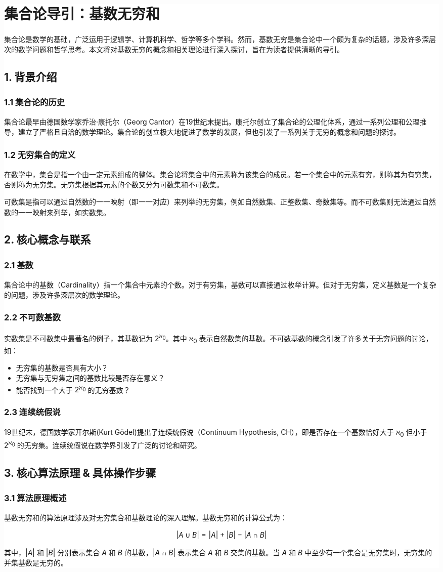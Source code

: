                  

# 集合论导引：基数无穷和

集合论是数学的基础，广泛运用于逻辑学、计算机科学、哲学等多个学科。然而，基数无穷是集合论中一个颇为复杂的话题，涉及许多深层次的数学问题和哲学思考。本文将对基数无穷的概念和相关理论进行深入探讨，旨在为读者提供清晰的导引。

## 1. 背景介绍

### 1.1 集合论的历史

集合论最早由德国数学家乔治·康托尔（Georg Cantor）在19世纪末提出。康托尔创立了集合论的公理化体系，通过一系列公理和公理推导，建立了严格且自洽的数学理论。集合论的创立极大地促进了数学的发展，但也引发了一系列关于无穷的概念和问题的探讨。

### 1.2 无穷集合的定义

在数学中，集合是指一个由一定元素组成的整体。集合论将集合中的元素称为该集合的成员。若一个集合中的元素有穷，则称其为有穷集，否则称为无穷集。无穷集根据其元素的个数又分为可数集和不可数集。

可数集是指可以通过自然数的一一映射（即一一对应）来列举的无穷集，例如自然数集、正整数集、奇数集等。而不可数集则无法通过自然数的一一映射来列举，如实数集。

## 2. 核心概念与联系

### 2.1 基数

集合论中的基数（Cardinality）指一个集合中元素的个数。对于有穷集，基数可以直接通过枚举计算。但对于无穷集，定义基数是一个复杂的问题，涉及许多深层次的数学理论。

### 2.2 不可数基数

实数集是不可数集中最著名的例子，其基数记为 $2^{\aleph_0}$。其中 $\aleph_0$ 表示自然数集的基数。不可数基数的概念引发了许多关于无穷问题的讨论，如：

- 无穷集的基数是否具有大小？
- 无穷集与无穷集之间的基数比较是否存在意义？
- 能否找到一个大于 $2^{\aleph_0}$ 的无穷基数？

### 2.3 连续统假说

19世纪末，德国数学家开尔斯(Kurt Gödel)提出了连续统假说（Continuum Hypothesis, CH），即是否存在一个基数恰好大于 $\aleph_0$ 但小于 $2^{\aleph_0}$ 的无穷集。连续统假说在数学界引发了广泛的讨论和研究。

## 3. 核心算法原理 & 具体操作步骤

### 3.1 算法原理概述

基数无穷和的算法原理涉及对无穷集合和基数理论的深入理解。基数无穷和的计算公式为：

$$
|A \cup B| = |A| + |B| - |A \cap B|
$$

其中，$|A|$ 和 $|B|$ 分别表示集合 $A$ 和 $B$ 的基数，$|A \cap B|$ 表示集合 $A$ 和 $B$ 交集的基数。当 $A$ 和 $B$ 中至少有一个集合是无穷集时，无穷集的并集基数是无穷的。

